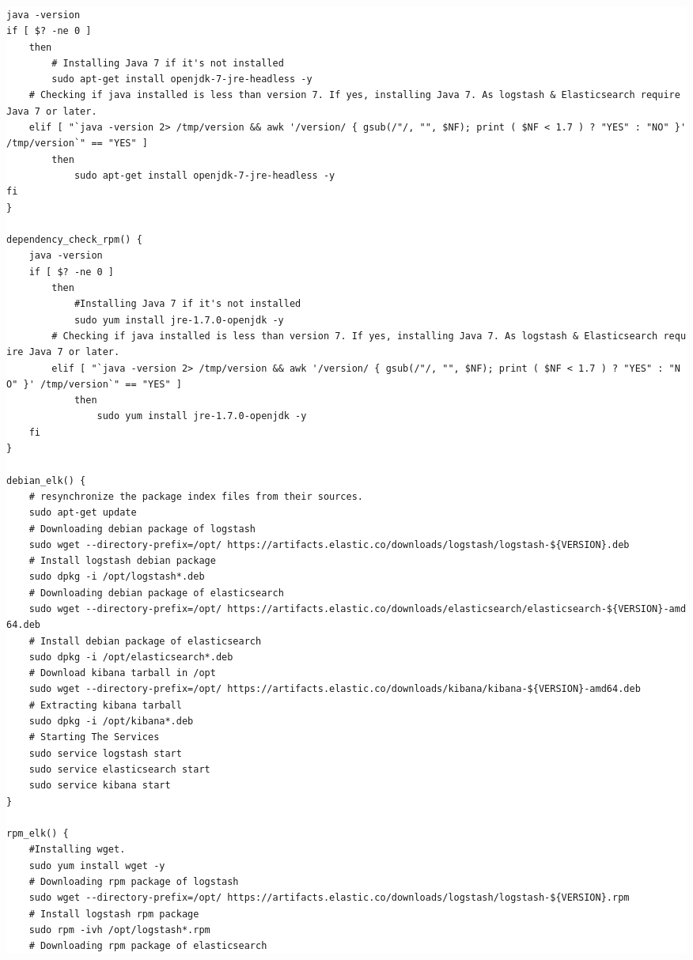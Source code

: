 ```
java -version
if [ $? -ne 0 ]
    then
        # Installing Java 7 if it's not installed
        sudo apt-get install openjdk-7-jre-headless -y
    # Checking if java installed is less than version 7. If yes, installing Java 7. As logstash & Elasticsearch require Java 7 or later.
    elif [ "`java -version 2> /tmp/version && awk '/version/ { gsub(/"/, "", $NF); print ( $NF < 1.7 ) ? "YES" : "NO" }' /tmp/version`" == "YES" ]
        then
            sudo apt-get install openjdk-7-jre-headless -y
fi
}

dependency_check_rpm() {
    java -version
    if [ $? -ne 0 ]
        then
            #Installing Java 7 if it's not installed
            sudo yum install jre-1.7.0-openjdk -y
        # Checking if java installed is less than version 7. If yes, installing Java 7. As logstash & Elasticsearch require Java 7 or later.
        elif [ "`java -version 2> /tmp/version && awk '/version/ { gsub(/"/, "", $NF); print ( $NF < 1.7 ) ? "YES" : "NO" }' /tmp/version`" == "YES" ]
            then
                sudo yum install jre-1.7.0-openjdk -y
    fi
}

debian_elk() {
    # resynchronize the package index files from their sources.
    sudo apt-get update
    # Downloading debian package of logstash
    sudo wget --directory-prefix=/opt/ https://artifacts.elastic.co/downloads/logstash/logstash-${VERSION}.deb
    # Install logstash debian package
    sudo dpkg -i /opt/logstash*.deb
    # Downloading debian package of elasticsearch
    sudo wget --directory-prefix=/opt/ https://artifacts.elastic.co/downloads/elasticsearch/elasticsearch-${VERSION}-amd64.deb
    # Install debian package of elasticsearch
    sudo dpkg -i /opt/elasticsearch*.deb
    # Download kibana tarball in /opt
    sudo wget --directory-prefix=/opt/ https://artifacts.elastic.co/downloads/kibana/kibana-${VERSION}-amd64.deb
    # Extracting kibana tarball
    sudo dpkg -i /opt/kibana*.deb
    # Starting The Services
    sudo service logstash start
    sudo service elasticsearch start
    sudo service kibana start
}

rpm_elk() {
    #Installing wget.
    sudo yum install wget -y
    # Downloading rpm package of logstash
    sudo wget --directory-prefix=/opt/ https://artifacts.elastic.co/downloads/logstash/logstash-${VERSION}.rpm
    # Install logstash rpm package
    sudo rpm -ivh /opt/logstash*.rpm
    # Downloading rpm package of elasticsearch
```